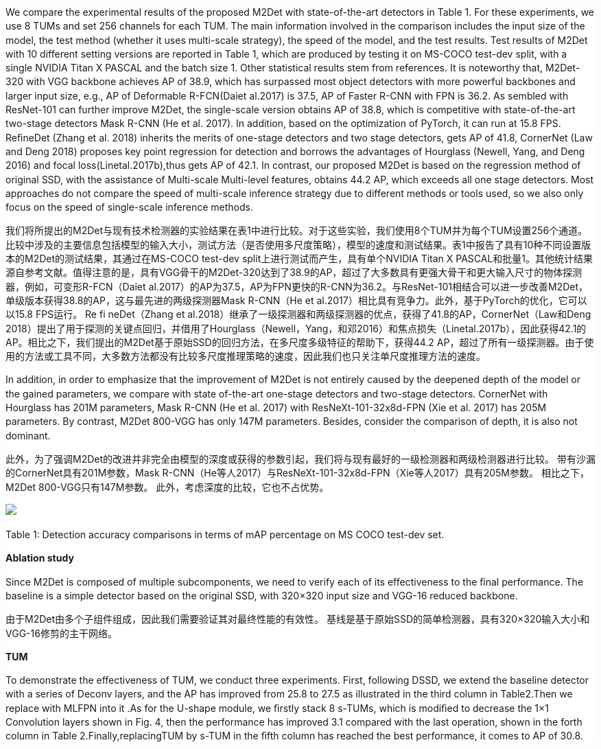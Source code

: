 We compare the experimental results of the proposed M2Det with state-of-the-art detectors in Table 1. For these experiments, we use 8 TUMs and set 256 channels for each TUM. The main information involved in the comparison includes the input size of the model, the test method (whether it uses multi-scale strategy), the speed of the model, and the test results. Test results of M2Det with 10 different setting versions are reported in Table 1, which are produced by testing it on MS-COCO test-dev split, with a single NVIDIA Titan X PASCAL and the batch size 1. Other statistical results stem from references. It is noteworthy that, M2Det-320 with VGG backbone achieves AP of 38.9, which has surpassed most object detectors with more powerful backbones and larger input size, e.g., AP of Deformable R-FCN(Daiet al.2017) is 37.5, AP of Faster R-CNN with FPN is 36.2. As sembled with ResNet-101 can further improve M2Det, the single-scale version obtains AP of 38.8, which is competitive with state-of-the-art two-stage detectors Mask R-CNN (He et al. 2017). In addition, based on the optimization of PyTorch, it can run at 15.8 FPS. ReﬁneDet (Zhang et al. 2018) inherits the merits of one-stage detectors and two stage detectors, gets AP of 41.8, CornerNet (Law and Deng 2018) proposes key point regression for detection and borrows the advantages of Hourglass (Newell, Yang, and Deng 2016) and focal loss(Linetal.2017b),thus gets AP of 42.1. In contrast, our proposed M2Det is based on the regression method of original SSD, with the assistance of Multi-scale Multi-level features, obtains 44.2 AP, which exceeds all one stage detectors. Most approaches do not compare the speed of multi-scale inference strategy due to different methods or tools used, so we also only focus on the speed of single-scale inference methods.

我们将所提出的M2Det与现有技术检测器的实验结果在表1中进行比较。对于这些实验，我们使用8个TUM并为每个TUM设置256个通道。比较中涉及的主要信息包括模型的输入大小，测试方法（是否使用多尺度策略），模型的速度和测试结果。表1中报告了具有10种不同设置版本的M2Det的测试结果，其通过在MS-COCO test-dev split上进行测试而产生，具有单个NVIDIA Titan X PASCAL和批量1。其他统计结果源自参考文献。值得注意的是，具有VGG骨干的M2Det-320达到了38.9的AP，超过了大多数具有更强大骨干和更大输入尺寸的物体探测器，例如，可变形R-FCN（Daiet al.2017）的AP为37.5，AP为FPN更快的R-CNN为36.2。与ResNet-101相结合可以进一步改善M2Det，单级版本获得38.8的AP，这与最先进的两级探测器Mask R-CNN（He et al.2017）相比具有竞争力。此外，基于PyTorch的优化，它可以以15.8 FPS运行。 Re fi neDet（Zhang et al.2018）继承了一级探测器和两级探测器的优点，获得了41.8的AP，CornerNet（Law和Deng 2018）提出了用于探测的关键点回归，并借用了Hourglass（Newell，Yang，和邓2016）和焦点损失（Linetal.2017b），因此获得42.1的AP。相比之下，我们提出的M2Det基于原始SSD的回归方法，在多尺度多级特征的帮助下，获得44.2 AP，超过了所有一级探测器。由于使用的方法或工具不同，大多数方法都没有比较多尺度推理策略的速度，因此我们也只关注单尺度推理方法的速度。

In addition, in order to emphasize that the improvement of M2Det is not entirely caused by the deepened depth of the model or the gained parameters, we compare with state of-the-art one-stage detectors and two-stage detectors. CornerNet with Hourglass has 201M parameters, Mask R-CNN (He et al. 2017) with ResNeXt-101-32x8d-FPN (Xie et al. 2017) has 205M parameters. By contrast, M2Det 800-VGG has only 147M parameters. Besides, consider the comparison of depth, it is also not dominant.

此外，为了强调M2Det的改进并非完全由模型的深度或获得的参数引起，我们将与现有最好的一级检测器和两级检测器进行比较。 带有沙漏的CornerNet具有201M参数，Mask R-CNN（He等人2017）与ResNeXt-101-32x8d-FPN（Xie等人2017）具有205M参数。 相比之下，M2Det 800-VGG只有147M参数。 此外，考虑深度的比较，它也不占优势。

![](https://img2022.cnblogs.com/blog/1571518/202204/1571518-20220429213134547-914354692.png)

Table 1: Detection accuracy comparisons in terms of mAP percentage on MS COCO test-dev set.

**Ablation study**

Since M2Det is composed of multiple subcomponents, we need to verify each of its effectiveness to the ﬁnal performance. The baseline is a simple detector based on the original SSD, with 320×320 input size and VGG-16 reduced backbone.

由于M2Det由多个子组件组成，因此我们需要验证其对最终性能的有效性。 基线是基于原始SSD的简单检测器，具有320×320输入大小和VGG-16修剪的主干网络。

**TUM**

To demonstrate the effectiveness of TUM, we conduct three experiments. First, following DSSD, we extend the baseline detector with a series of Deconv layers, and the AP has improved from 25.8 to 27.5 as illustrated in the third column in Table2.Then we replace with MLFPN into it .As for the U-shape module, we ﬁrstly stack 8 s-TUMs, which is modiﬁed to decrease the 1×1 Convolution layers shown in Fig. 4, then the performance has improved 3.1 compared with the last operation, shown in the forth column in Table 2.Finally,replacingTUM by s-TUM in the ﬁfth column has reached the best performance, it comes to AP of 30.8.
